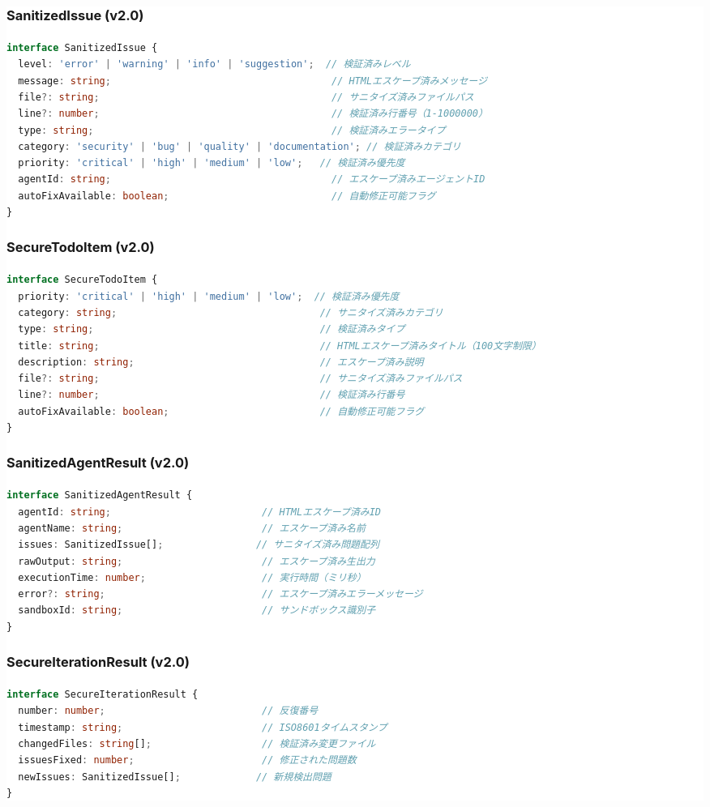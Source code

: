 ### SanitizedIssue (v2.0)

```typescript
interface SanitizedIssue {
  level: 'error' | 'warning' | 'info' | 'suggestion';  // 検証済みレベル
  message: string;                                      // HTMLエスケープ済みメッセージ
  file?: string;                                        // サニタイズ済みファイルパス
  line?: number;                                        // 検証済み行番号（1-1000000）
  type: string;                                         // 検証済みエラータイプ
  category: 'security' | 'bug' | 'quality' | 'documentation'; // 検証済みカテゴリ
  priority: 'critical' | 'high' | 'medium' | 'low';   // 検証済み優先度
  agentId: string;                                      // エスケープ済みエージェントID
  autoFixAvailable: boolean;                            // 自動修正可能フラグ
}
```

### SecureTodoItem (v2.0)

```typescript
interface SecureTodoItem {
  priority: 'critical' | 'high' | 'medium' | 'low';  // 検証済み優先度
  category: string;                                   // サニタイズ済みカテゴリ
  type: string;                                       // 検証済みタイプ
  title: string;                                      // HTMLエスケープ済みタイトル（100文字制限）
  description: string;                                // エスケープ済み説明
  file?: string;                                      // サニタイズ済みファイルパス
  line?: number;                                      // 検証済み行番号
  autoFixAvailable: boolean;                          // 自動修正可能フラグ
}
```

### SanitizedAgentResult (v2.0)

```typescript
interface SanitizedAgentResult {
  agentId: string;                          // HTMLエスケープ済みID
  agentName: string;                        // エスケープ済み名前
  issues: SanitizedIssue[];                // サニタイズ済み問題配列
  rawOutput: string;                        // エスケープ済み生出力
  executionTime: number;                    // 実行時間（ミリ秒）
  error?: string;                           // エスケープ済みエラーメッセージ
  sandboxId: string;                        // サンドボックス識別子
}
```

### SecureIterationResult (v2.0)

```typescript
interface SecureIterationResult {
  number: number;                           // 反復番号
  timestamp: string;                        // ISO8601タイムスタンプ
  changedFiles: string[];                   // 検証済み変更ファイル
  issuesFixed: number;                      // 修正された問題数
  newIssues: SanitizedIssue[];             // 新規検出問題
}
```
